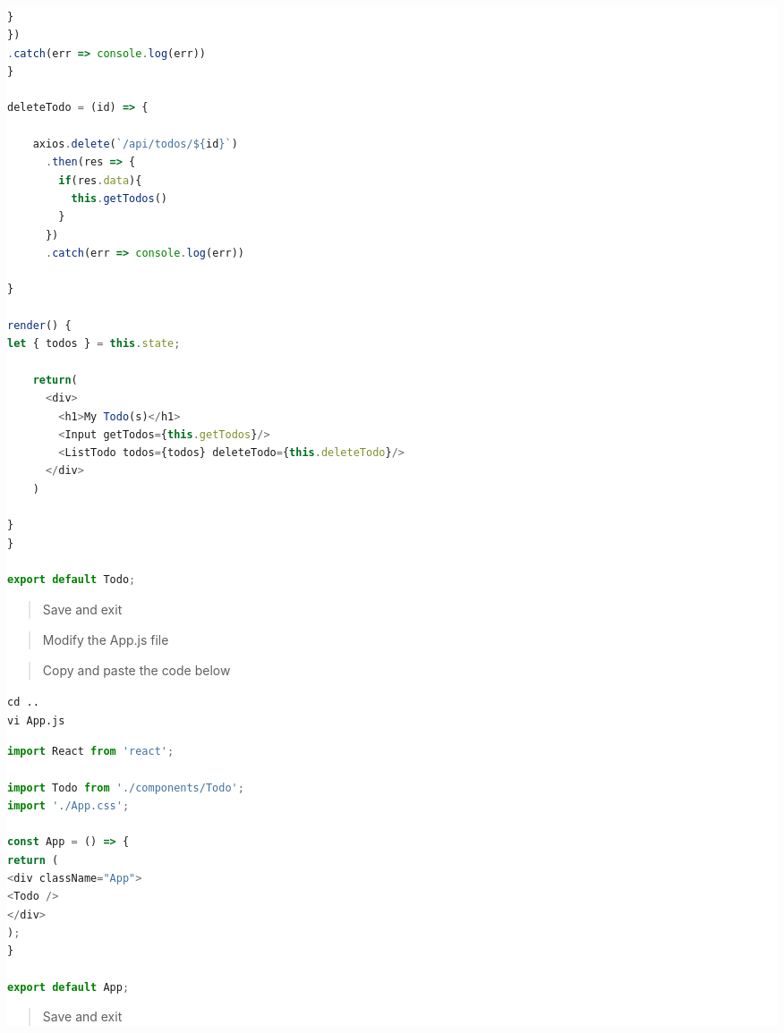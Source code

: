 ```JAVASCRIPT
}
})
.catch(err => console.log(err))
}

deleteTodo = (id) => {

    axios.delete(`/api/todos/${id}`)
      .then(res => {
        if(res.data){
          this.getTodos()
        }
      })
      .catch(err => console.log(err))

}

render() {
let { todos } = this.state;

    return(
      <div>
        <h1>My Todo(s)</h1>
        <Input getTodos={this.getTodos}/>
        <ListTodo todos={todos} deleteTodo={this.deleteTodo}/>
      </div>
    )

}
}

export default Todo;
```
> Save and exit


> Modify the App.js file

> Copy and paste the code below

    cd ..
    vi App.js

```JAVASCRIPT
import React from 'react';

import Todo from './components/Todo';
import './App.css';

const App = () => {
return (
<div className="App">
<Todo />
</div>
);
}

export default App;
```
> Save and exit
